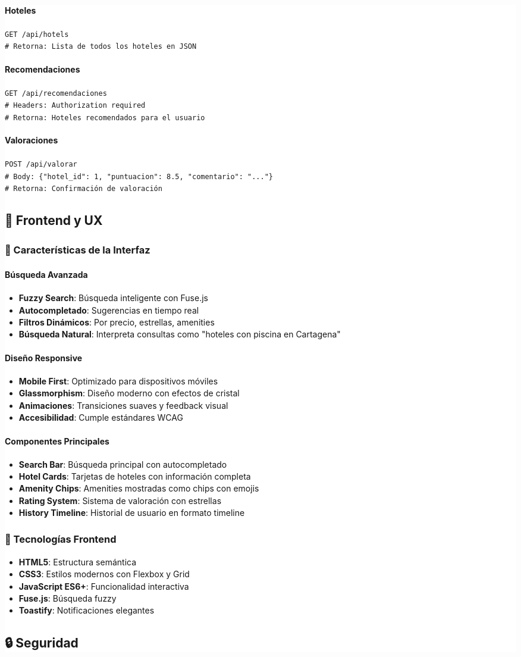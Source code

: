 #### Hoteles
```http
GET /api/hotels
# Retorna: Lista de todos los hoteles en JSON
```

#### Recomendaciones
```http
GET /api/recomendaciones
# Headers: Authorization required
# Retorna: Hoteles recomendados para el usuario
```

#### Valoraciones
```http
POST /api/valorar
# Body: {"hotel_id": 1, "puntuacion": 8.5, "comentario": "..."}
# Retorna: Confirmación de valoración
```

## 🎨 Frontend y UX

### 🎯 Características de la Interfaz

#### Búsqueda Avanzada
- **Fuzzy Search**: Búsqueda inteligente con Fuse.js
- **Autocompletado**: Sugerencias en tiempo real
- **Filtros Dinámicos**: Por precio, estrellas, amenities
- **Búsqueda Natural**: Interpreta consultas como "hoteles con piscina en Cartagena"

#### Diseño Responsive
- **Mobile First**: Optimizado para dispositivos móviles
- **Glassmorphism**: Diseño moderno con efectos de cristal
- **Animaciones**: Transiciones suaves y feedback visual
- **Accesibilidad**: Cumple estándares WCAG

#### Componentes Principales
- **Search Bar**: Búsqueda principal con autocompletado
- **Hotel Cards**: Tarjetas de hoteles con información completa
- **Amenity Chips**: Amenities mostradas como chips con emojis
- **Rating System**: Sistema de valoración con estrellas
- **History Timeline**: Historial de usuario en formato timeline

### 🎨 Tecnologías Frontend
- **HTML5**: Estructura semántica
- **CSS3**: Estilos modernos con Flexbox y Grid
- **JavaScript ES6+**: Funcionalidad interactiva
- **Fuse.js**: Búsqueda fuzzy
- **Toastify**: Notificaciones elegantes

## 🔒 Seguridad
